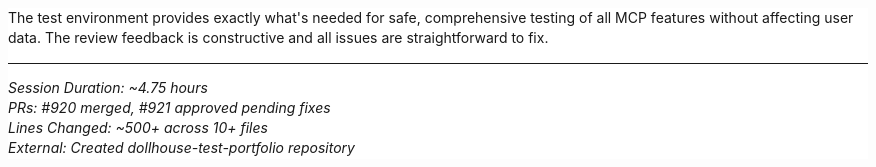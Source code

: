 The test environment provides exactly what's needed for safe, comprehensive testing of all MCP features without affecting user data. The review feedback is constructive and all issues are straightforward to fix.

---

*Session Duration: ~4.75 hours*  
*PRs: #920 merged, #921 approved pending fixes*  
*Lines Changed: ~500+ across 10+ files*  
*External: Created dollhouse-test-portfolio repository*